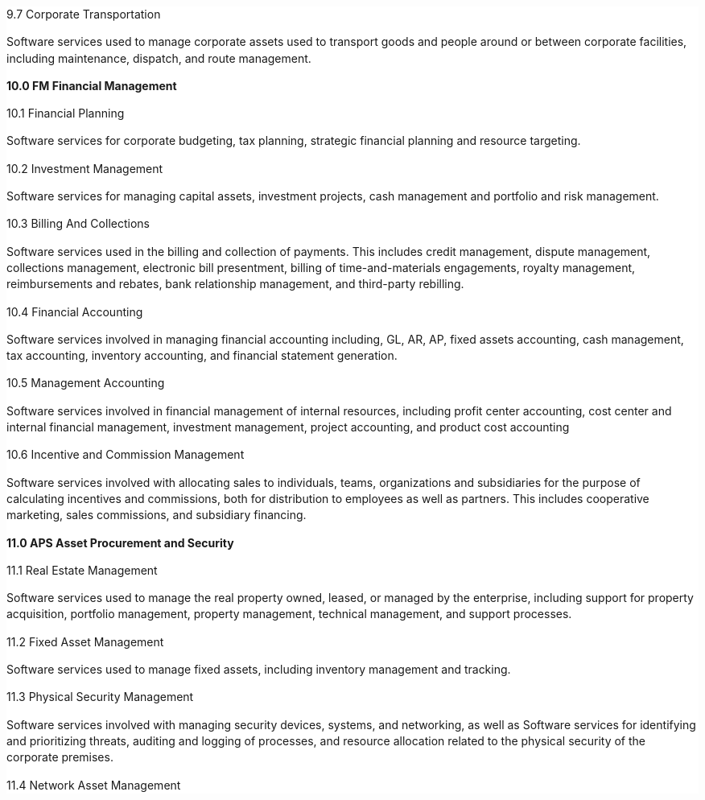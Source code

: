 9.7 Corporate Transportation

Software services used to manage corporate assets used to transport goods and people around or between corporate facilities, including maintenance, dispatch, and route management.

**10.0 FM Financial Management**

10.1 Financial Planning

Software services for corporate budgeting, tax planning, strategic financial planning and resource targeting.

10.2 Investment Management

Software services for managing capital assets, investment projects, cash management and portfolio and risk management.

10.3 Billing And Collections

Software services used in the billing and collection of payments. This includes credit management, dispute management, collections management, electronic bill presentment, billing of time-and-materials engagements, royalty management, reimbursements and rebates, bank relationship management, and third-party rebilling.

10.4 Financial Accounting

Software services involved in managing financial accounting including, GL, AR, AP, fixed assets accounting, cash management, tax accounting, inventory accounting, and financial statement generation.

10.5 Management Accounting

Software services involved in financial management of internal resources, including profit center accounting, cost center and internal financial management, investment management, project accounting, and product cost accounting

10.6 Incentive and Commission Management

Software services involved with allocating sales to individuals, teams, organizations and subsidiaries for the purpose of calculating incentives and commissions, both for distribution to employees as well as partners. This includes cooperative marketing, sales commissions, and subsidiary financing.

**11.0 APS Asset Procurement and Security**

11.1 Real Estate Management

Software services used to manage the real property owned, leased, or managed by the enterprise, including support for property acquisition, portfolio management, property management, technical management, and support processes.

11.2 Fixed Asset Management

Software services used to manage fixed assets, including inventory management and tracking.

11.3 Physical Security Management

Software services involved with managing security devices, systems, and networking, as well as Software services for identifying and prioritizing threats, auditing and logging of processes, and resource allocation related to the physical security of the corporate premises.

11.4 Network Asset Management
